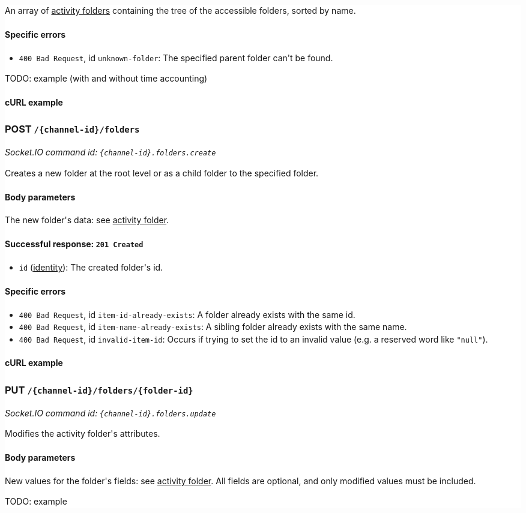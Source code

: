 An array of [activity folders](#data-structure-folder) containing the tree of the accessible folders, sorted by name.

#### Specific errors

- `400 Bad Request`, id `unknown-folder`: The specified parent folder can't be found.

TODO: example (with and without time accounting)


#### cURL example

```bash

```


### POST `/{channel-id}/folders`

*Socket.IO command id: `{channel-id}.folders.create`*

Creates a new folder at the root level or as a child folder to the specified folder.

#### Body parameters

The new folder's data: see [activity folder](#data-structure-folder).

#### Successful response: `201 Created`

- `id` ([identity](#data-structure-identity)): The created folder's id.

#### Specific errors

- `400 Bad Request`, id `item-id-already-exists`: A folder already exists with the same id.
- `400 Bad Request`, id `item-name-already-exists`: A sibling folder already exists with the same name.
- `400 Bad Request`, id `invalid-item-id`: Occurs if trying to set the id to an invalid value (e.g. a reserved word like `"null"`).


#### cURL example

```bash

```


### PUT `/{channel-id}/folders/{folder-id}`

*Socket.IO command id: `{channel-id}.folders.update`*

Modifies the activity folder's attributes.

#### Body parameters

New values for the folder's fields: see [activity folder](#data-structure-folder). All fields are optional, and only modified values must be included.

TODO: example
